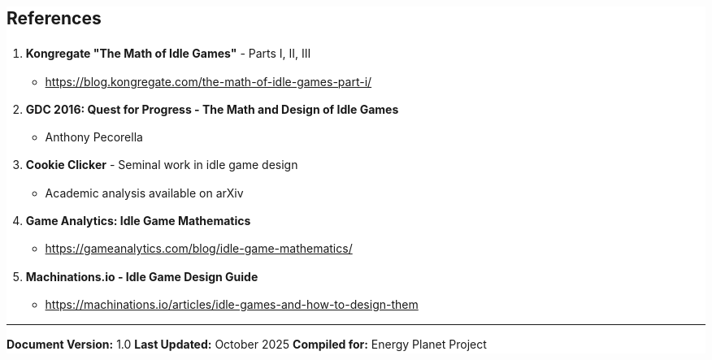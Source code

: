 
## References

1. **Kongregate "The Math of Idle Games"** - Parts I, II, III
   - https://blog.kongregate.com/the-math-of-idle-games-part-i/

2. **GDC 2016: Quest for Progress - The Math and Design of Idle Games**
   - Anthony Pecorella

3. **Cookie Clicker** - Seminal work in idle game design
   - Academic analysis available on arXiv

4. **Game Analytics: Idle Game Mathematics**
   - https://gameanalytics.com/blog/idle-game-mathematics/

5. **Machinations.io - Idle Game Design Guide**
   - https://machinations.io/articles/idle-games-and-how-to-design-them

---

**Document Version:** 1.0
**Last Updated:** October 2025
**Compiled for:** Energy Planet Project
